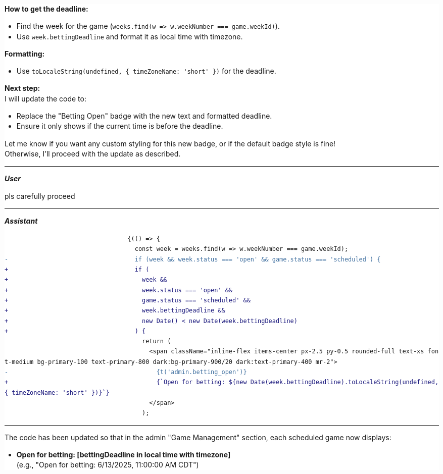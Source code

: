 **How to get the deadline:**  
- Find the week for the game (`weeks.find(w => w.weekNumber === game.weekId)`).
- Use `week.bettingDeadline` and format it as local time with timezone.

**Formatting:**  
- Use `toLocaleString(undefined, { timeZoneName: 'short' })` for the deadline.

**Next step:**  
I will update the code to:
- Replace the "Betting Open" badge with the new text and formatted deadline.
- Ensure it only shows if the current time is before the deadline.

Let me know if you want any custom styling for this new badge, or if the default badge style is fine!  
Otherwise, I’ll proceed with the update as described.

---

_**User**_

pls carefully proceed

---

_**Assistant**_

```diff
                                  {(() => {
                                    const week = weeks.find(w => w.weekNumber === game.weekId);
-                                   if (week && week.status === 'open' && game.status === 'scheduled') {
+                                   if (
+                                     week &&
+                                     week.status === 'open' &&
+                                     game.status === 'scheduled' &&
+                                     week.bettingDeadline &&
+                                     new Date() < new Date(week.bettingDeadline)
+                                   ) {
                                      return (
                                        <span className="inline-flex items-center px-2.5 py-0.5 rounded-full text-xs font-medium bg-primary-100 text-primary-800 dark:bg-primary-900/20 dark:text-primary-400 mr-2">
-                                         {t('admin.betting_open')}
+                                         {`Open for betting: ${new Date(week.bettingDeadline).toLocaleString(undefined, { timeZoneName: 'short' })}`}
                                        </span>
                                      );
```

---

The code has been updated so that in the admin "Game Management" section, each scheduled game now displays:

- **Open for betting: [bettingDeadline in local time with timezone]**  
  (e.g., "Open for betting: 6/13/2025, 11:00:00 AM CDT")
